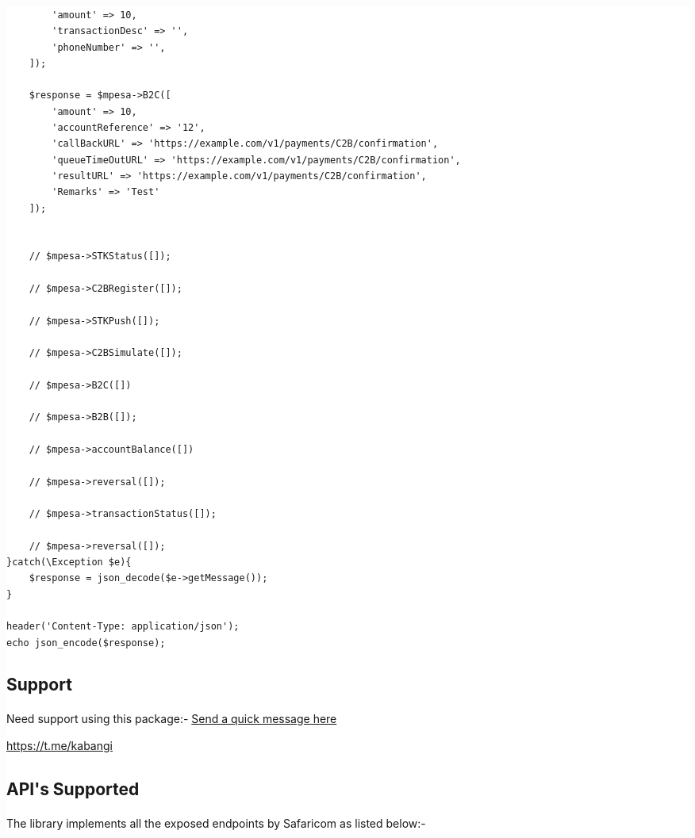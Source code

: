 ```
        'amount' => 10,
        'transactionDesc' => '',
        'phoneNumber' => '',
    ]);
    
    $response = $mpesa->B2C([
        'amount' => 10,
        'accountReference' => '12',
        'callBackURL' => 'https://example.com/v1/payments/C2B/confirmation',
        'queueTimeOutURL' => 'https://example.com/v1/payments/C2B/confirmation',
        'resultURL' => 'https://example.com/v1/payments/C2B/confirmation',
        'Remarks' => 'Test'
    ]);


    // $mpesa->STKStatus([]);
    
    // $mpesa->C2BRegister([]);
    
    // $mpesa->STKPush([]);
    
    // $mpesa->C2BSimulate([]);
    
    // $mpesa->B2C([])
    
    // $mpesa->B2B([]);
    
    // $mpesa->accountBalance([])
    
    // $mpesa->reversal([]);
    
    // $mpesa->transactionStatus([]);
    
    // $mpesa->reversal([]);
}catch(\Exception $e){
    $response = json_decode($e->getMessage());
}

header('Content-Type: application/json');
echo json_encode($response);
```
## Support
Need support using this package:- 
[Send a quick message here](https://t.me/kabangi)

https://t.me/kabangi

## API's Supported
The library implements all the exposed endpoints by Safaricom as listed below:-

